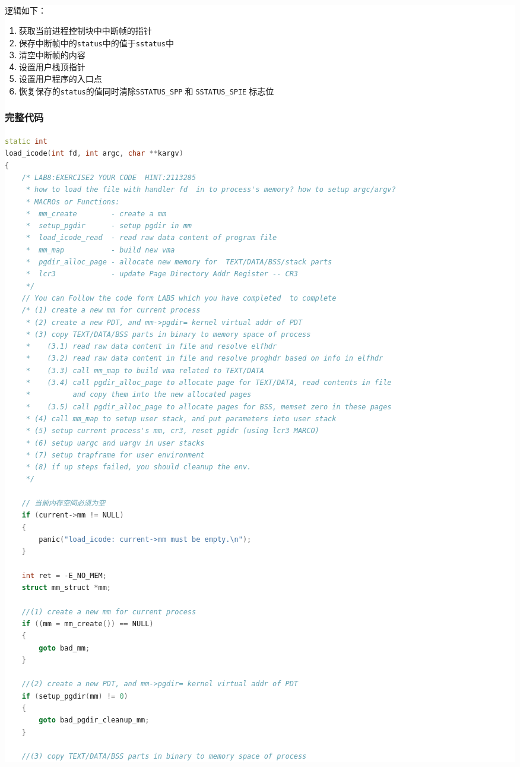 逻辑如下：

1. 获取当前进程控制块中中断帧的指针
2. 保存中断帧中的`status`中的值于`sstatus`中
3. 清空中断帧的内容
4. 设置用户栈顶指针
5. 设置用户程序的入口点
6. 恢复保存的`status`的值同时清除`SSTATUS_SPP` 和 `SSTATUS_SPIE` 标志位

### 完整代码

```c++
static int
load_icode(int fd, int argc, char **kargv)
{
    /* LAB8:EXERCISE2 YOUR CODE  HINT:2113285
     * how to load the file with handler fd  in to process's memory? how to setup argc/argv?
     * MACROs or Functions:
     *  mm_create        - create a mm
     *  setup_pgdir      - setup pgdir in mm
     *  load_icode_read  - read raw data content of program file
     *  mm_map           - build new vma
     *  pgdir_alloc_page - allocate new memory for  TEXT/DATA/BSS/stack parts
     *  lcr3             - update Page Directory Addr Register -- CR3
     */
    // You can Follow the code form LAB5 which you have completed  to complete
    /* (1) create a new mm for current process
     * (2) create a new PDT, and mm->pgdir= kernel virtual addr of PDT
     * (3) copy TEXT/DATA/BSS parts in binary to memory space of process
     *    (3.1) read raw data content in file and resolve elfhdr
     *    (3.2) read raw data content in file and resolve proghdr based on info in elfhdr
     *    (3.3) call mm_map to build vma related to TEXT/DATA
     *    (3.4) call pgdir_alloc_page to allocate page for TEXT/DATA, read contents in file
     *          and copy them into the new allocated pages
     *    (3.5) call pgdir_alloc_page to allocate pages for BSS, memset zero in these pages
     * (4) call mm_map to setup user stack, and put parameters into user stack
     * (5) setup current process's mm, cr3, reset pgidr (using lcr3 MARCO)
     * (6) setup uargc and uargv in user stacks
     * (7) setup trapframe for user environment
     * (8) if up steps failed, you should cleanup the env.
     */

    // 当前内存空间必须为空
    if (current->mm != NULL)
    {
        panic("load_icode: current->mm must be empty.\n");
    }

    int ret = -E_NO_MEM;
    struct mm_struct *mm;

    //(1) create a new mm for current process
    if ((mm = mm_create()) == NULL)
    {
        goto bad_mm;
    }

    //(2) create a new PDT, and mm->pgdir= kernel virtual addr of PDT
    if (setup_pgdir(mm) != 0)
    {
        goto bad_pgdir_cleanup_mm;
    }

    //(3) copy TEXT/DATA/BSS parts in binary to memory space of process
```
